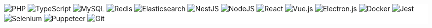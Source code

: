 ![PHP](https://img.shields.io/badge/php-%23777BB4.svg?style=for-the-badge&logo=php&logoColor=white) 
![TypeScript](https://img.shields.io/badge/typescript-%23007ACC.svg?style=for-the-badge&logo=typescript&logoColor=white) 
![MySQL](https://img.shields.io/badge/mysql-4479A1.svg?style=for-the-badge&logo=mysql&logoColor=white) 
![Redis](https://img.shields.io/badge/redis-%23DD0031.svg?style=for-the-badge&logo=redis&logoColor=white) 
![Elasticsearch](https://img.shields.io/badge/elasticsearch-%230377CC.svg?style=for-the-badge&logo=elasticsearch&logoColor=white)
![NestJS](https://img.shields.io/badge/nestjs-%23E0234E.svg?style=for-the-badge&logo=nestjs&logoColor=white) 
![NodeJS](https://img.shields.io/badge/node.js-6DA55F?style=for-the-badge&logo=node.js&logoColor=white) 
![React](https://img.shields.io/badge/react-%2320232a.svg?style=for-the-badge&logo=react&logoColor=%2361DAFB) 
![Vue.js](https://img.shields.io/badge/vuejs-%2335495e.svg?style=for-the-badge&logo=vuedotjs&logoColor=%234FC08D) 
![Electron.js](https://img.shields.io/badge/Electron-191970?style=for-the-badge&logo=Electron&logoColor=white) 
![Docker](https://img.shields.io/badge/docker-%230db7ed.svg?style=for-the-badge&logo=docker&logoColor=white) 
![Jest](https://img.shields.io/badge/-jest-%23C21325?style=for-the-badge&logo=jest&logoColor=white) 
![Selenium](https://img.shields.io/badge/-selenium-%43B02A?style=for-the-badge&logo=selenium&logoColor=white) 
![Puppeteer](https://img.shields.io/badge/Puppeteer-white.svg?style=for-the-badge&logo=Puppeteer&logoColor=black) 
![Git](https://img.shields.io/badge/git-%23F05033.svg?style=for-the-badge&logo=git&logoColor=white)
